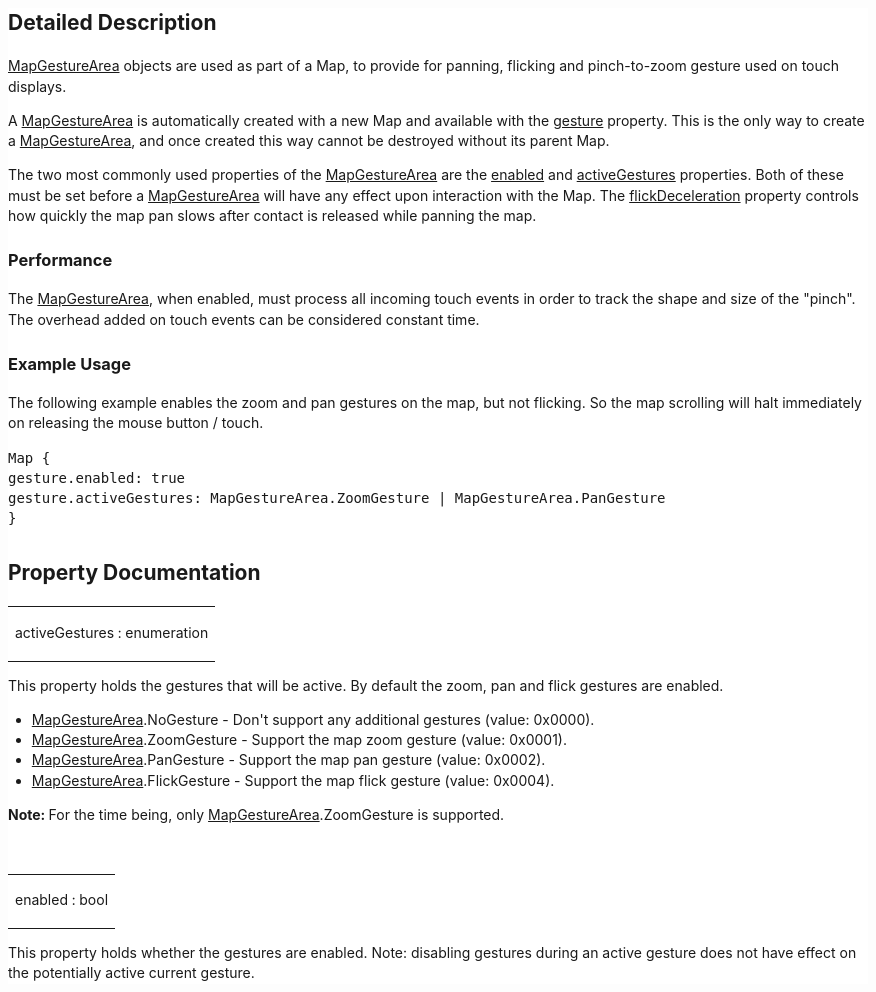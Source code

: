 <h2 id="details">Detailed Description</h2>
</p>
<p><a href="..//QtLocation.MapGestureArea.md">MapGestureArea</a> objects are used as part of a Map, to provide for panning, flicking and pinch-to-zoom gesture used on touch displays.</p>
<p>A <a href="..//QtLocation.MapGestureArea.md">MapGestureArea</a> is automatically created with a new Map and available with the <a href="..//QtLocation.Map.md#gesture-prop">gesture</a> property. This is the only way to create a <a href="..//QtLocation.MapGestureArea.md">MapGestureArea</a>, and once created this way cannot be destroyed without its parent Map.</p>
<p>The two most commonly used properties of the <a href="..//QtLocation.MapGestureArea.md">MapGestureArea</a> are the <a href="..//QtLocation.MapGestureArea.md#enabled-prop">enabled</a> and <a href="..//QtLocation.MapGestureArea.md#activeGestures-prop">activeGestures</a> properties. Both of these must be set before a <a href="..//QtLocation.MapGestureArea.md">MapGestureArea</a> will have any effect upon interaction with the Map. The <a href="..//QtLocation.MapGestureArea.md#flickDeceleration-prop">flickDeceleration</a> property controls how quickly the map pan slows after contact is released while panning the map.</p>
<h3 >Performance</h3>
<p>The <a href="..//QtLocation.MapGestureArea.md">MapGestureArea</a>, when enabled, must process all incoming touch events in order to track the shape and size of the &quot;pinch&quot;. The overhead added on touch events can be considered constant time.</p>
<h3 >Example Usage</h3>
<p>The following example enables the zoom and pan gestures on the map, but not flicking. So the map scrolling will halt immediately on releasing the mouse button / touch.</p>
<pre class="cpp">Map {
gesture<span class="operator">.</span>enabled: <span class="keyword">true</span>
gesture<span class="operator">.</span>activeGestures: MapGestureArea<span class="operator">.</span>ZoomGesture <span class="operator">|</span> MapGestureArea<span class="operator">.</span>PanGesture
}</pre>

<h2>Property Documentation</h2>

<table class="qmlname"><tr valign="top" id="activeGestures-prop"><td class="tblQmlPropNode"><p><span class="name">activeGestures</span> : <span class="type">enumeration</span></p></td></tr></table><p>This property holds the gestures that will be active. By default the zoom, pan and flick gestures are enabled.</p>
<ul>
<li><a href="..//QtLocation.MapGestureArea.md">MapGestureArea</a>.NoGesture - Don't support any additional gestures (value: 0x0000).</li>
<li><a href="..//QtLocation.MapGestureArea.md">MapGestureArea</a>.ZoomGesture - Support the map zoom gesture (value: 0x0001).</li>
<li><a href="..//QtLocation.MapGestureArea.md">MapGestureArea</a>.PanGesture - Support the map pan gesture (value: 0x0002).</li>
<li><a href="..//QtLocation.MapGestureArea.md">MapGestureArea</a>.FlickGesture - Support the map flick gesture (value: 0x0004).</li>
</ul>
<p><b>Note: </b>For the time being, only <a href="..//QtLocation.MapGestureArea.md">MapGestureArea</a>.ZoomGesture is supported.</p>
<br/>

<table class="qmlname"><tr valign="top" id="enabled-prop"><td class="tblQmlPropNode"><p><span class="name">enabled</span> : <span class="type">bool</span></p></td></tr></table><p>This property holds whether the gestures are enabled. Note: disabling gestures during an active gesture does not have effect on the potentially active current gesture.</p>
